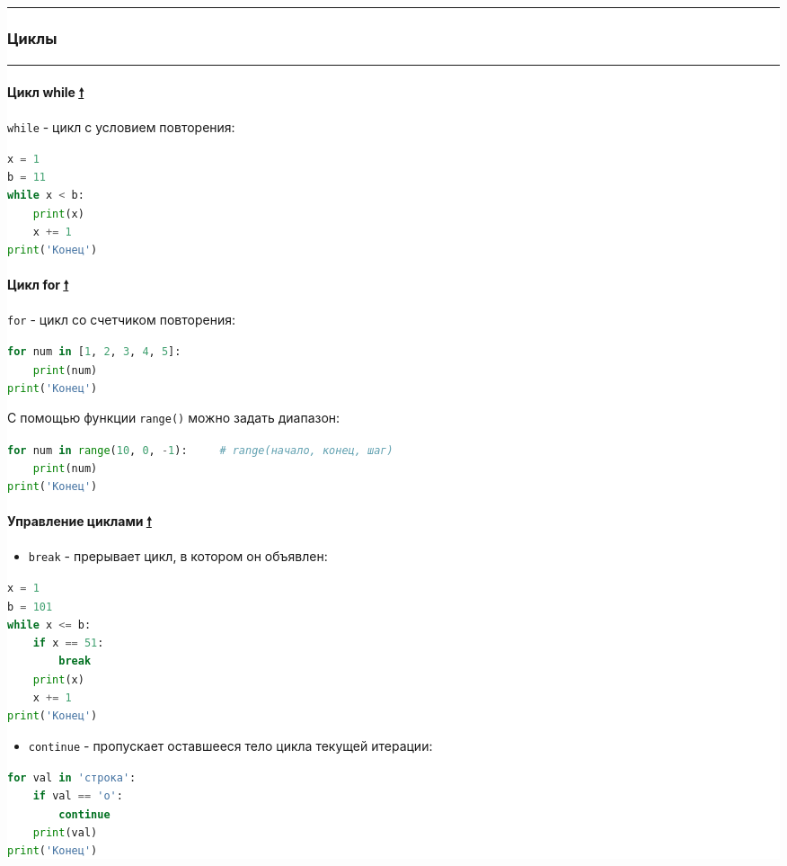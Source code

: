 ***

### Циклы

***

#### <a name='5.1'></a> Цикл while [🠕](#5)

`while` - цикл с условием повторения:

```python
x = 1
b = 11
while x < b:
    print(x)
    x += 1
print('Конец')
```

#### <a name='5.2'></a> Цикл for [🠕](#5)

`for` - цикл со счетчиком повторения:

```python
for num in [1, 2, 3, 4, 5]:
    print(num)
print('Конец')
```

С помощью функции `range()` можно задать диапазон:

```python
for num in range(10, 0, -1):     # range(начало, конец, шаг)
    print(num)
print('Конец')
```

#### <a name='5.3'></a> Управление циклами [🠕](#5)

* `break` - прерывает цикл, в котором он объявлен:

```python
x = 1
b = 101
while x <= b:
    if x == 51:
        break
    print(x)
    x += 1
print('Конец')
```

* `continue` - пропускает оставшееся тело цикла текущей итерации:

```python
for val in 'строка':
    if val == 'о':
        continue
    print(val)
print('Конец')
```
